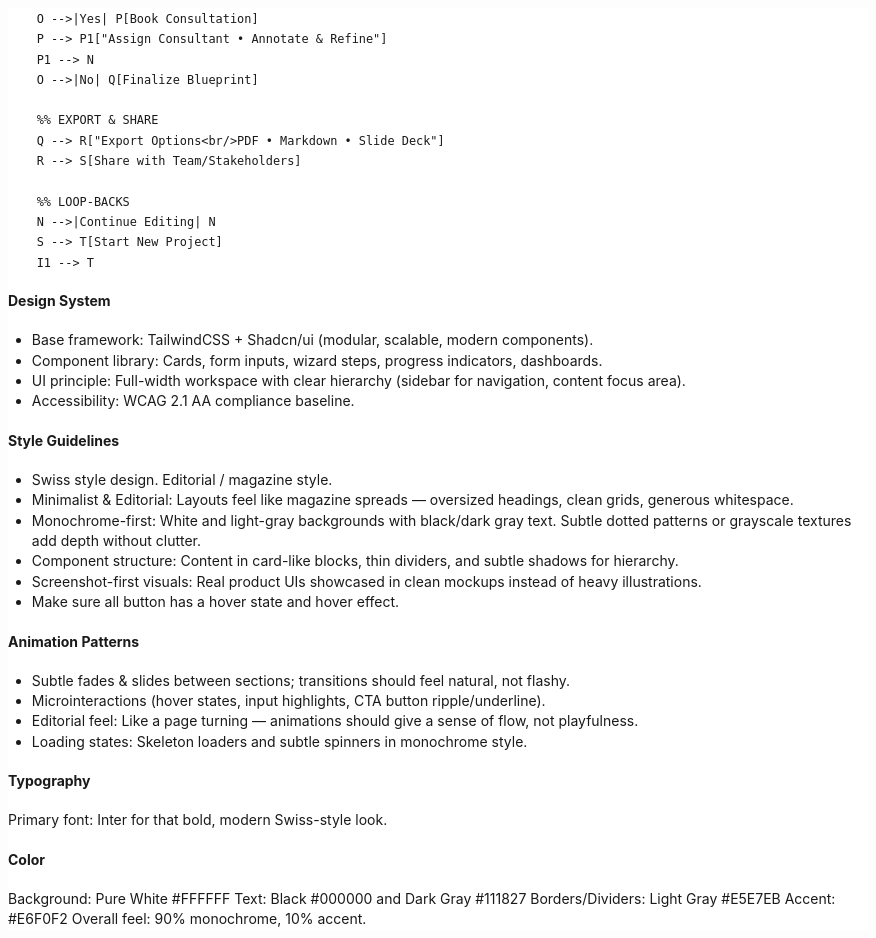 ```
    O -->|Yes| P[Book Consultation]
    P --> P1["Assign Consultant • Annotate & Refine"]
    P1 --> N
    O -->|No| Q[Finalize Blueprint]
    
    %% EXPORT & SHARE
    Q --> R["Export Options<br/>PDF • Markdown • Slide Deck"]
    R --> S[Share with Team/Stakeholders]
    
    %% LOOP-BACKS
    N -->|Continue Editing| N
    S --> T[Start New Project]
    I1 --> T
```



#### Design System
- Base framework: TailwindCSS + Shadcn/ui (modular, scalable, modern components).
- Component library: Cards, form inputs, wizard steps, progress indicators, dashboards.
- UI principle: Full-width workspace with clear hierarchy (sidebar for navigation, content focus area).
- Accessibility: WCAG 2.1 AA compliance baseline.

#### Style Guidelines
- Swiss style design. Editorial / magazine style. 
- Minimalist & Editorial: Layouts feel like magazine spreads — oversized headings, clean grids, generous whitespace.
- Monochrome-first: White and light-gray backgrounds with black/dark gray text. Subtle dotted patterns or grayscale textures add depth without clutter.
- Component structure: Content in card-like blocks, thin dividers, and subtle shadows for hierarchy.
- Screenshot-first visuals: Real product UIs showcased in clean mockups instead of heavy illustrations.
- Make sure all button has a hover state and hover effect. 



#### Animation Patterns
- Subtle fades & slides between sections; transitions should feel natural, not flashy.
- Microinteractions (hover states, input highlights, CTA button ripple/underline).
- Editorial feel: Like a page turning — animations should give a sense of flow, not playfulness.
- Loading states: Skeleton loaders and subtle spinners in monochrome style.


#### Typography
Primary font: Inter for that bold, modern Swiss-style look.

#### Color
Background: Pure White #FFFFFF
Text: Black #000000 and Dark Gray #111827
Borders/Dividers: Light Gray #E5E7EB
Accent: #E6F0F2
Overall feel: 90% monochrome, 10% accent.
